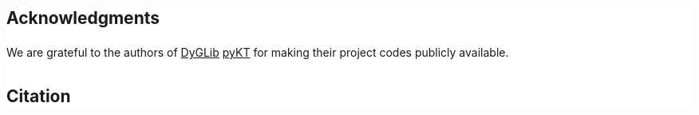 ## Acknowledgments

We are grateful to the authors of 
[DyGLib](https://github.com/yule-BUAA/DyGLib)
[pyKT](https://pykt-toolkit.readthedocs.io/en/latest/models.html) for making their project codes publicly available.


## Citation

